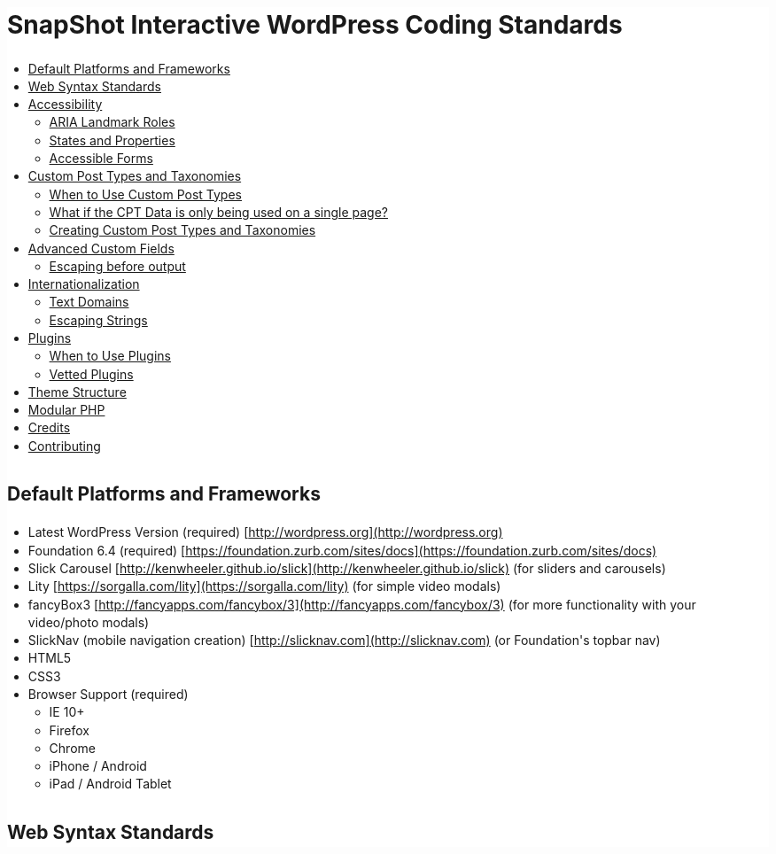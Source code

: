 # SnapShot Interactive WordPress Coding Standards

  * [Default Platforms and Frameworks](#default-platforms-and-frameworks)
  * [Web Syntax Standards](#web-syntax-standards)
  * [Accessibility](#accessibility)
    * [ARIA Landmark Roles](#aria-landmark-roles)
    * [States and Properties](#states-and-properties)
    * [Accessible Forms](#accessible-forms)
  * [Custom Post Types and Taxonomies](#custom-post-types-and-taxonomies)
    * [When to Use Custom Post Types](#when-to-use-custom-post-types)
    * [What if the CPT Data is only being used on a single page?](#what-if-the-cpt-data-is-only-being-used-on-a-single-page)
    * [Creating Custom Post Types and Taxonomies](#creating-custom-post-types-and-taxonomies)
  * [Advanced Custom Fields](#advanced-custom-fields)
    * [Escaping before output](#escaping-before-output)
  * [Internationalization](#internationalization)
    * [Text Domains](#text-domains)
    * [Escaping Strings](#escaping-strings)
  * [Plugins](#plugins)
    * [When to Use Plugins](#when-to-use-plugins)
    * [Vetted Plugins](#vetted-plugins)
  * [Theme Structure](#theme-structure)
  * [Modular PHP](#modular-php)
  * [Credits](#credits)
  * [Contributing](#contributing)

## Default Platforms and Frameworks

*   Latest WordPress Version (required) [http://wordpress.org](http://wordpress.org)
*   Foundation 6.4 (required) [https://foundation.zurb.com/sites/docs](https://foundation.zurb.com/sites/docs)
*   Slick Carousel [http://kenwheeler.github.io/slick](http://kenwheeler.github.io/slick) (for sliders and carousels)
*   Lity [https://sorgalla.com/lity](https://sorgalla.com/lity) (for simple video modals)
*   fancyBox3 [http://fancyapps.com/fancybox/3](http://fancyapps.com/fancybox/3) (for more functionality with your video/photo modals)
*   SlickNav (mobile navigation creation) [http://slicknav.com](http://slicknav.com) (or Foundation's topbar nav)
*   HTML5
*   CSS3
*   Browser Support (required)
    *   IE 10+
    *   Firefox
    *   Chrome
    *   iPhone / Android
    *   iPad / Android Tablet

## Web Syntax Standards
